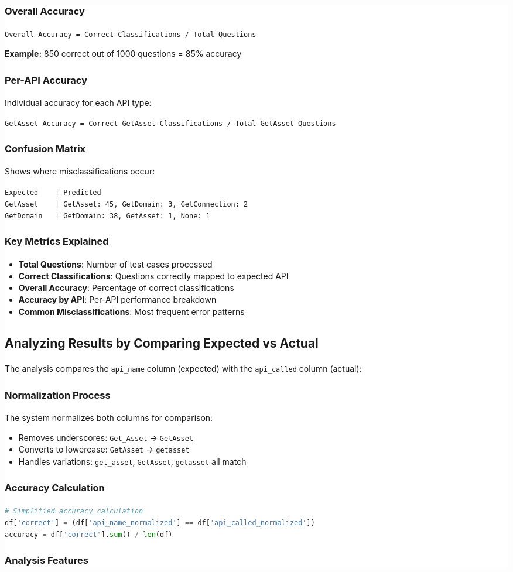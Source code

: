 ### Overall Accuracy

```
Overall Accuracy = Correct Classifications / Total Questions
```

**Example:** 850 correct out of 1000 questions = 85% accuracy

### Per-API Accuracy

Individual accuracy for each API type:

```
GetAsset Accuracy = Correct GetAsset Classifications / Total GetAsset Questions
```

### Confusion Matrix

Shows where misclassifications occur:

```
Expected    | Predicted
GetAsset    | GetAsset: 45, GetDomain: 3, GetConnection: 2
GetDomain   | GetDomain: 38, GetAsset: 1, None: 1
```

### Key Metrics Explained

- **Total Questions**: Number of test cases processed
- **Correct Classifications**: Questions correctly mapped to expected API
- **Overall Accuracy**: Percentage of correct classifications
- **Accuracy by API**: Per-API performance breakdown
- **Common Misclassifications**: Most frequent error patterns

## Analyzing Results by Comparing Expected vs Actual

The analysis compares the `api_name` column (expected) with the `api_called` column (actual):

### Normalization Process

The system normalizes both columns for comparison:
- Removes underscores: `Get_Asset` → `GetAsset`
- Converts to lowercase: `GetAsset` → `getasset`
- Handles variations: `get_asset`, `GetAsset`, `getasset` all match

### Accuracy Calculation

```python
# Simplified accuracy calculation
df['correct'] = (df['api_name_normalized'] == df['api_called_normalized'])
accuracy = df['correct'].sum() / len(df)
```

### Analysis Features
